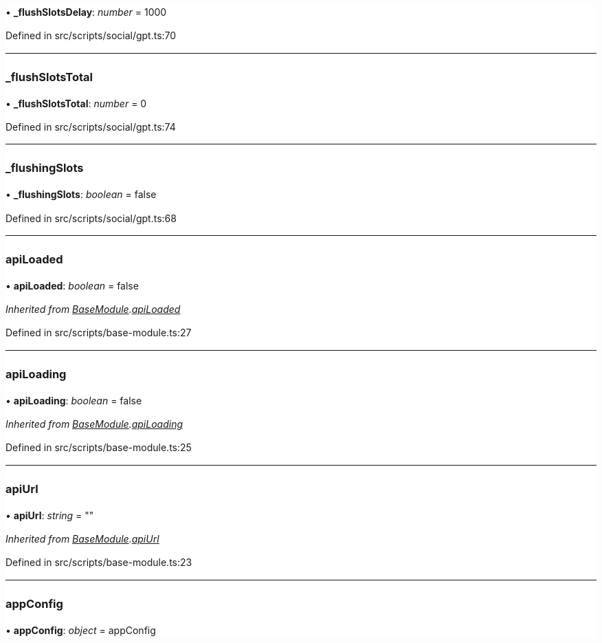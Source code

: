 • **_flushSlotsDelay**: *number* = 1000

Defined in src/scripts/social/gpt.ts:70

___

###  _flushSlotsTotal

• **_flushSlotsTotal**: *number* = 0

Defined in src/scripts/social/gpt.ts:74

___

###  _flushingSlots

• **_flushingSlots**: *boolean* = false

Defined in src/scripts/social/gpt.ts:68

___

###  apiLoaded

• **apiLoaded**: *boolean* = false

*Inherited from [BaseModule](_src_scripts_base_module_.basemodule.md).[apiLoaded](_src_scripts_base_module_.basemodule.md#apiloaded)*

Defined in src/scripts/base-module.ts:27

___

###  apiLoading

• **apiLoading**: *boolean* = false

*Inherited from [BaseModule](_src_scripts_base_module_.basemodule.md).[apiLoading](_src_scripts_base_module_.basemodule.md#apiloading)*

Defined in src/scripts/base-module.ts:25

___

###  apiUrl

• **apiUrl**: *string* = ""

*Inherited from [BaseModule](_src_scripts_base_module_.basemodule.md).[apiUrl](_src_scripts_base_module_.basemodule.md#apiurl)*

Defined in src/scripts/base-module.ts:23

___

###  appConfig

• **appConfig**: *object* = appConfig
